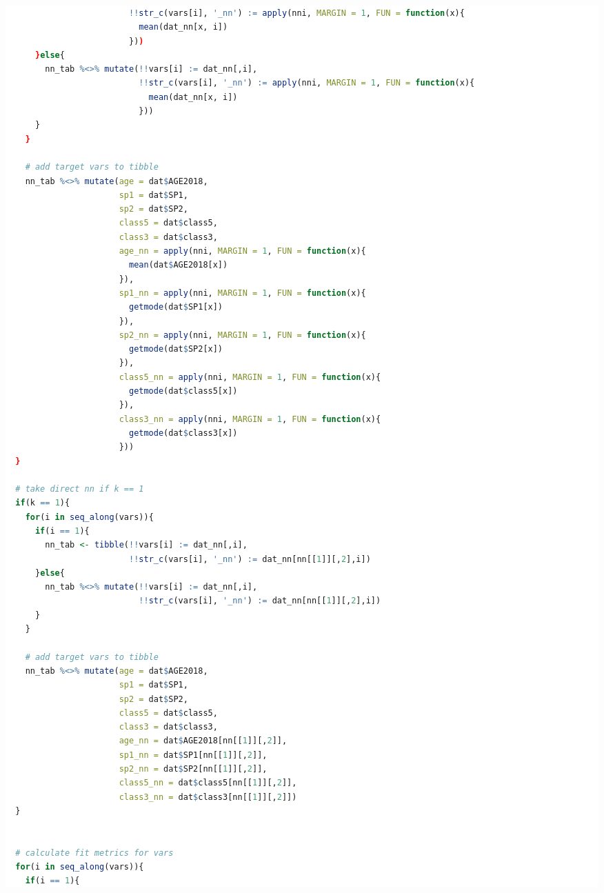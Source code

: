 ```r
                         !!str_c(vars[i], '_nn') := apply(nni, MARGIN = 1, FUN = function(x){
                           mean(dat_nn[x, i])
                         }))
      }else{
        nn_tab %<>% mutate(!!vars[i] := dat_nn[,i],
                           !!str_c(vars[i], '_nn') := apply(nni, MARGIN = 1, FUN = function(x){
                             mean(dat_nn[x, i])
                           }))
      }
    }
    
    # add target vars to tibble
    nn_tab %<>% mutate(age = dat$AGE2018,
                       sp1 = dat$SP1,
                       sp2 = dat$SP2,
                       class5 = dat$class5,
                       class3 = dat$class3,
                       age_nn = apply(nni, MARGIN = 1, FUN = function(x){
                         mean(dat$AGE2018[x])
                       }),
                       sp1_nn = apply(nni, MARGIN = 1, FUN = function(x){
                         getmode(dat$SP1[x])
                       }),
                       sp2_nn = apply(nni, MARGIN = 1, FUN = function(x){
                         getmode(dat$SP2[x])
                       }),
                       class5_nn = apply(nni, MARGIN = 1, FUN = function(x){
                         getmode(dat$class5[x])
                       }),
                       class3_nn = apply(nni, MARGIN = 1, FUN = function(x){
                         getmode(dat$class3[x])
                       }))
  }
  
  # take direct nn if k == 1
  if(k == 1){
    for(i in seq_along(vars)){
      if(i == 1){
        nn_tab <- tibble(!!vars[i] := dat_nn[,i],
                         !!str_c(vars[i], '_nn') := dat_nn[nn[[1]][,2],i])
      }else{
        nn_tab %<>% mutate(!!vars[i] := dat_nn[,i],
                           !!str_c(vars[i], '_nn') := dat_nn[nn[[1]][,2],i])
      }
    }
    
    # add target vars to tibble
    nn_tab %<>% mutate(age = dat$AGE2018,
                       sp1 = dat$SP1,
                       sp2 = dat$SP2,
                       class5 = dat$class5,
                       class3 = dat$class3,
                       age_nn = dat$AGE2018[nn[[1]][,2]],
                       sp1_nn = dat$SP1[nn[[1]][,2]],
                       sp2_nn = dat$SP2[nn[[1]][,2]],
                       class5_nn = dat$class5[nn[[1]][,2]],
                       class3_nn = dat$class3[nn[[1]][,2]])
  }
  
  
  # calculate fit metrics for vars
  for(i in seq_along(vars)){
    if(i == 1){
```